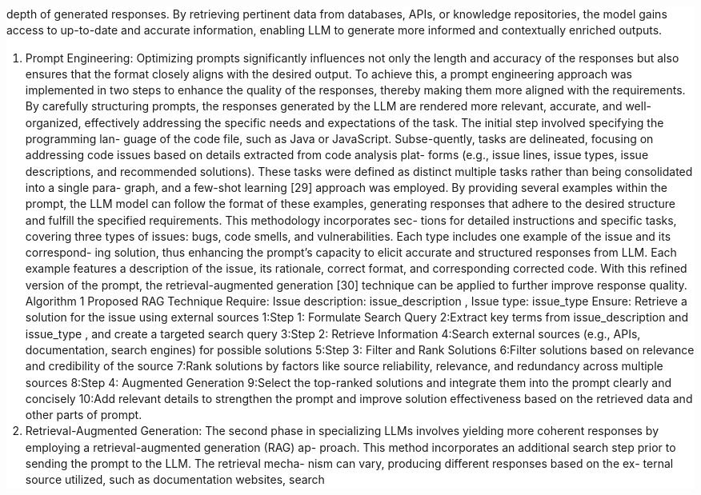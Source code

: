 depth of generated responses. By retrieving pertinent data from
databases, APIs, or knowledge repositories, the model gains
access to up-to-date and accurate information, enabling LLM
to generate more informed and contextually enriched outputs.
1) Prompt Engineering: Optimizing prompts significantly
influences not only the length and accuracy of the responses
but also ensures that the format closely aligns with the
desired output. To achieve this, a prompt engineering approach
was implemented in two steps to enhance the quality of
the responses, thereby making them more aligned with the
requirements. By carefully structuring prompts, the responses
generated by the LLM are rendered more relevant, accurate,
and well-organized, effectively addressing the specific needs
and expectations of the task.
The initial step involved specifying the programming lan-
guage of the code file, such as Java or JavaScript. Subse-quently, tasks are delineated, focusing on addressing code
issues based on details extracted from code analysis plat-
forms (e.g., issue lines, issue types, issue descriptions, and
recommended solutions). These tasks were defined as distinct
multiple tasks rather than being consolidated into a single para-
graph, and a few-shot learning [29] approach was employed.
By providing several examples within the prompt, the LLM
model can follow the format of these examples, generating
responses that adhere to the desired structure and fulfill the
specified requirements. This methodology incorporates sec-
tions for detailed instructions and specific tasks, covering three
types of issues: bugs, code smells, and vulnerabilities. Each
type includes one example of the issue and its correspond-
ing solution, thus enhancing the prompt’s capacity to elicit
accurate and structured responses from LLM. Each example
features a description of the issue, its rationale, correct format,
and corresponding corrected code. With this refined version of
the prompt, the retrieval-augmented generation [30] technique
can be applied to further improve response quality.
Algorithm 1 Proposed RAG Technique
Require: Issue description: issue_description , Issue
type: issue_type
Ensure: Retrieve a solution for the issue using external
sources
1:Step 1: Formulate Search Query
2:Extract key terms from issue_description and
issue_type , and create a targeted search query
3:Step 2: Retrieve Information
4:Search external sources (e.g., APIs, documentation, search
engines) for possible solutions
5:Step 3: Filter and Rank Solutions
6:Filter solutions based on relevance and credibility of the
source
7:Rank solutions by factors like source reliability, relevance,
and redundancy across multiple sources
8:Step 4: Augmented Generation
9:Select the top-ranked solutions and integrate them into the
prompt clearly and concisely
10:Add relevant details to strengthen the prompt and improve
solution effectiveness based on the retrieved data and other
parts of prompt.
2) Retrieval-Augmented Generation: The second phase in
specializing LLMs involves yielding more coherent responses
by employing a retrieval-augmented generation (RAG) ap-
proach. This method incorporates an additional search step
prior to sending the prompt to the LLM. The retrieval mecha-
nism can vary, producing different responses based on the ex-
ternal source utilized, such as documentation websites, search